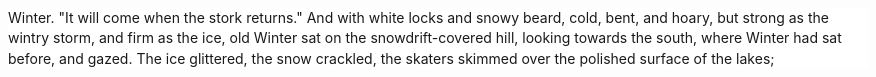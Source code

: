 Winter.
"It
will
come
when
the
stork
returns."
And
with
white
locks
and
snowy
beard,
cold,
bent,
and
hoary,
but
strong
as
the
wintry
storm,
and
firm
as
the
ice,
old
Winter
sat
on
the
snowdrift-covered
hill,
looking
towards
the
south,
where
Winter
had
sat
before,
and
gazed.
The
ice
glittered,
the
snow
crackled,
the
skaters
skimmed
over
the
polished
surface
of
the
lakes;